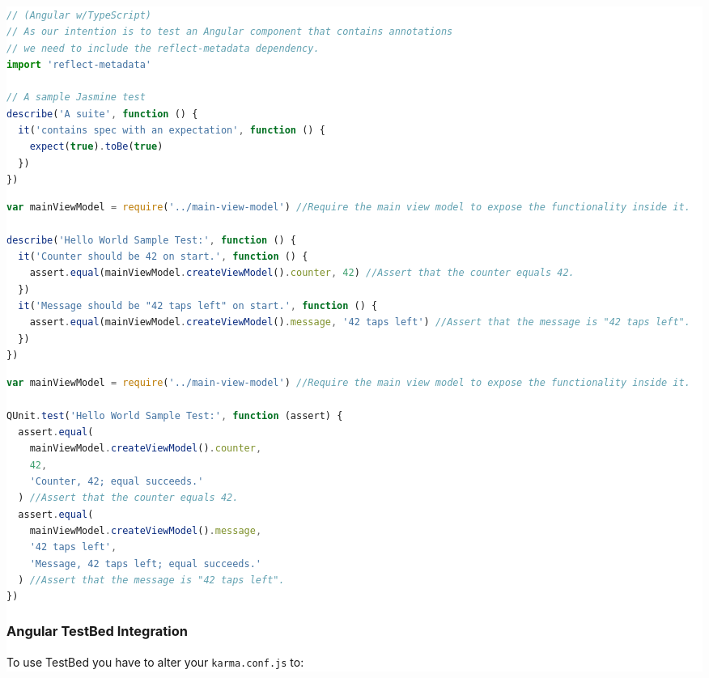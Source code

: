 

```js
// (Angular w/TypeScript)
// As our intention is to test an Angular component that contains annotations
// we need to include the reflect-metadata dependency.
import 'reflect-metadata'

// A sample Jasmine test
describe('A suite', function () {
  it('contains spec with an expectation', function () {
    expect(true).toBe(true)
  })
})
```



```js
var mainViewModel = require('../main-view-model') //Require the main view model to expose the functionality inside it.

describe('Hello World Sample Test:', function () {
  it('Counter should be 42 on start.', function () {
    assert.equal(mainViewModel.createViewModel().counter, 42) //Assert that the counter equals 42.
  })
  it('Message should be "42 taps left" on start.', function () {
    assert.equal(mainViewModel.createViewModel().message, '42 taps left') //Assert that the message is "42 taps left".
  })
})
```



```js
var mainViewModel = require('../main-view-model') //Require the main view model to expose the functionality inside it.

QUnit.test('Hello World Sample Test:', function (assert) {
  assert.equal(
    mainViewModel.createViewModel().counter,
    42,
    'Counter, 42; equal succeeds.'
  ) //Assert that the counter equals 42.
  assert.equal(
    mainViewModel.createViewModel().message,
    '42 taps left',
    'Message, 42 taps left; equal succeeds.'
  ) //Assert that the message is "42 taps left".
})
```

### Angular TestBed Integration

To use TestBed you have to alter your `karma.conf.js` to:
